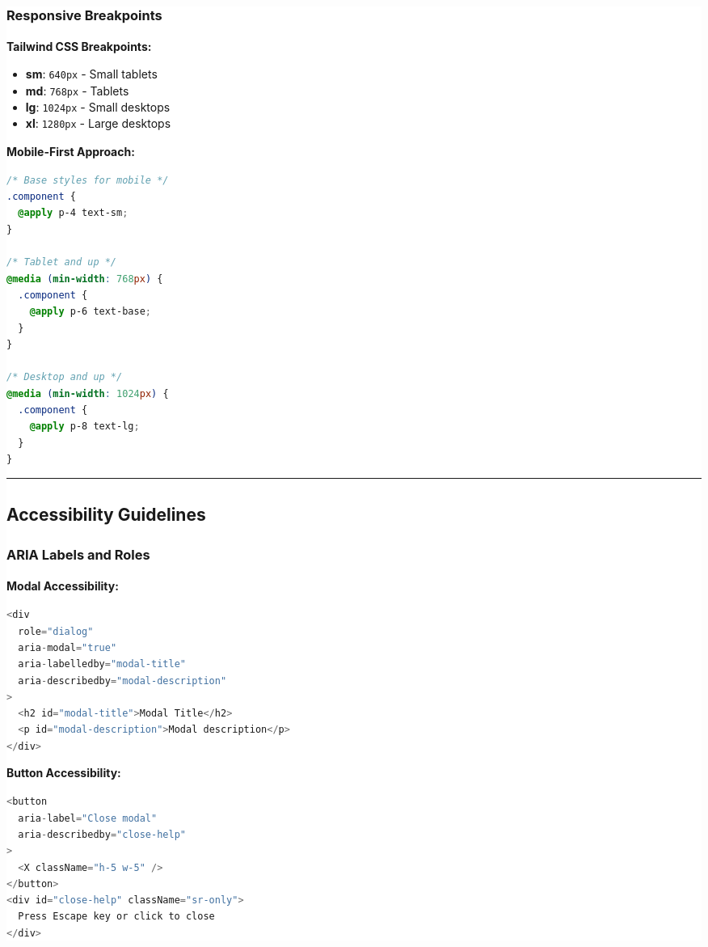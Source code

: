 ### Responsive Breakpoints

**Tailwind CSS Breakpoints:**
- **sm**: `640px` - Small tablets
- **md**: `768px` - Tablets
- **lg**: `1024px` - Small desktops
- **xl**: `1280px` - Large desktops

**Mobile-First Approach:**
```css
/* Base styles for mobile */
.component {
  @apply p-4 text-sm;
}

/* Tablet and up */
@media (min-width: 768px) {
  .component {
    @apply p-6 text-base;
  }
}

/* Desktop and up */
@media (min-width: 1024px) {
  .component {
    @apply p-8 text-lg;
  }
}
```

---

## Accessibility Guidelines

### ARIA Labels and Roles

**Modal Accessibility:**
```typescript
<div
  role="dialog"
  aria-modal="true"
  aria-labelledby="modal-title"
  aria-describedby="modal-description"
>
  <h2 id="modal-title">Modal Title</h2>
  <p id="modal-description">Modal description</p>
</div>
```

**Button Accessibility:**
```typescript
<button
  aria-label="Close modal"
  aria-describedby="close-help"
>
  <X className="h-5 w-5" />
</button>
<div id="close-help" className="sr-only">
  Press Escape key or click to close
</div>
```
